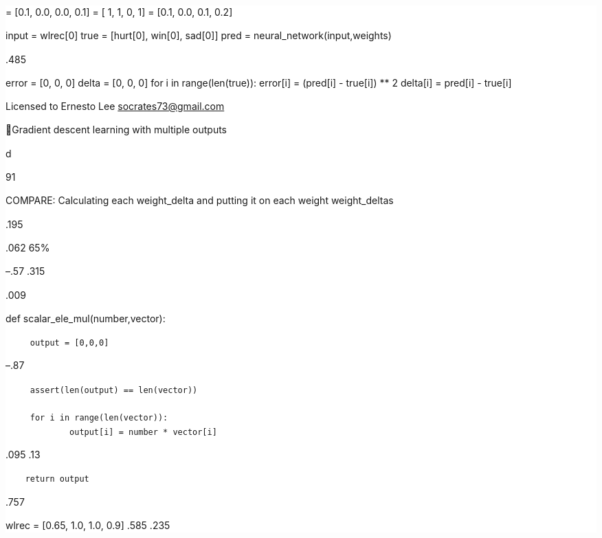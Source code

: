 = [0.1, 0.0, 0.0, 0.1]
= [ 1,
1,
0,
1]
= [0.1, 0.0, 0.1, 0.2]

input = wlrec[0]
true = [hurt[0], win[0], sad[0]]
pred = neural_network(input,weights)

.485

error = [0, 0, 0]
delta = [0, 0, 0]
for i in range(len(true)):
		 error[i] = (pred[i] - true[i]) ** 2
		 delta[i] = pred[i] - true[i]

Licensed to Ernesto Lee <socrates73@gmail.com>

Gradient descent learning with multiple outputs

d

91

COMPARE: Calculating each weight_delta and putting it on each weight
weight_deltas

.195

.062
65%

–.57
.315

.009

def scalar_ele_mul(number,vector):
		
		 output = [0,0,0]

–.87

		 assert(len(output) == len(vector))
	
		 for i in range(len(vector)):
				 output[i] = number * vector[i]

.095
.13

		return output

.757

wlrec = [0.65, 1.0, 1.0, 0.9]
.585
.235
